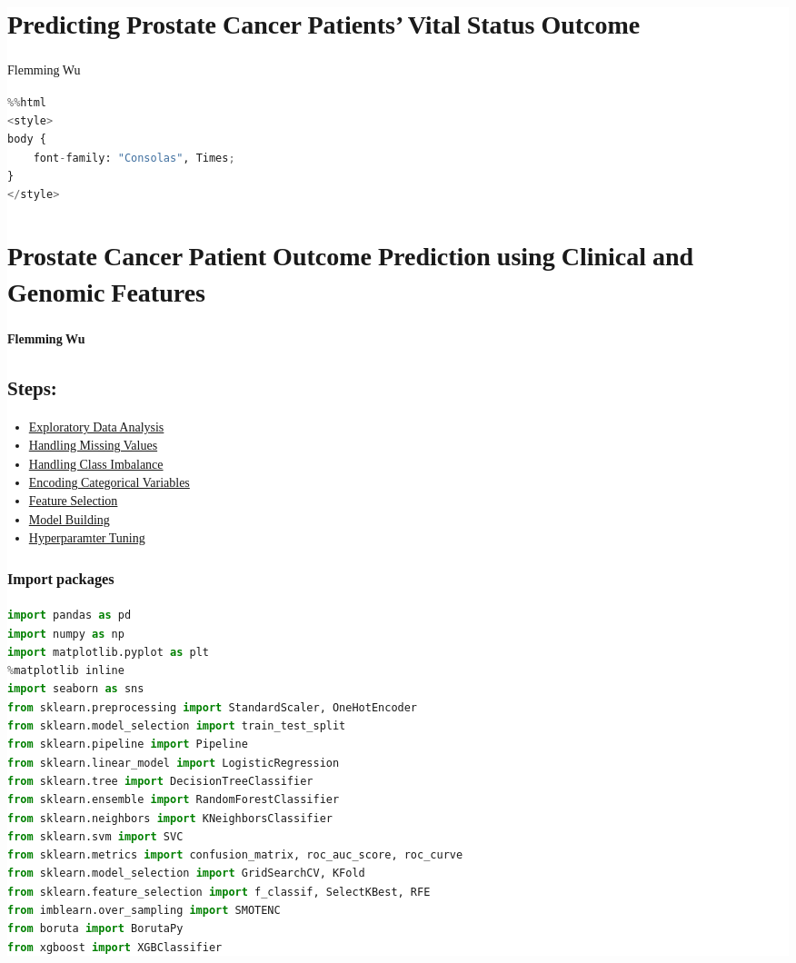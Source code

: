 # Predicting Prostate Cancer Patients’ Vital Status Outcome
Flemming Wu

``` python
%%html
<style>
body {
    font-family: "Consolas", Times;
}
</style>
```

<style>
body {
    font-family: "Consolas", Times;
}
</style>

# Prostate Cancer Patient Outcome Prediction using Clinical and Genomic Features

#### Flemming Wu

## Steps:

- [Exploratory Data Analysis](#first-bullet)
- [Handling Missing Values](#second-bullet)
- [Handling Class Imbalance](#third-bullet)
- [Encoding Categorical Variables](#fourth-bullet)
- [Feature Selection](#fifth-bullet)
- [Model Building](#sixth-bullet)
- [Hyperparamter Tuning](#seventh-bullet)

### Import packages

``` python
import pandas as pd
import numpy as np
import matplotlib.pyplot as plt
%matplotlib inline
import seaborn as sns
from sklearn.preprocessing import StandardScaler, OneHotEncoder
from sklearn.model_selection import train_test_split
from sklearn.pipeline import Pipeline
from sklearn.linear_model import LogisticRegression
from sklearn.tree import DecisionTreeClassifier
from sklearn.ensemble import RandomForestClassifier
from sklearn.neighbors import KNeighborsClassifier
from sklearn.svm import SVC
from sklearn.metrics import confusion_matrix, roc_auc_score, roc_curve
from sklearn.model_selection import GridSearchCV, KFold
from sklearn.feature_selection import f_classif, SelectKBest, RFE
from imblearn.over_sampling import SMOTENC
from boruta import BorutaPy
from xgboost import XGBClassifier
```
